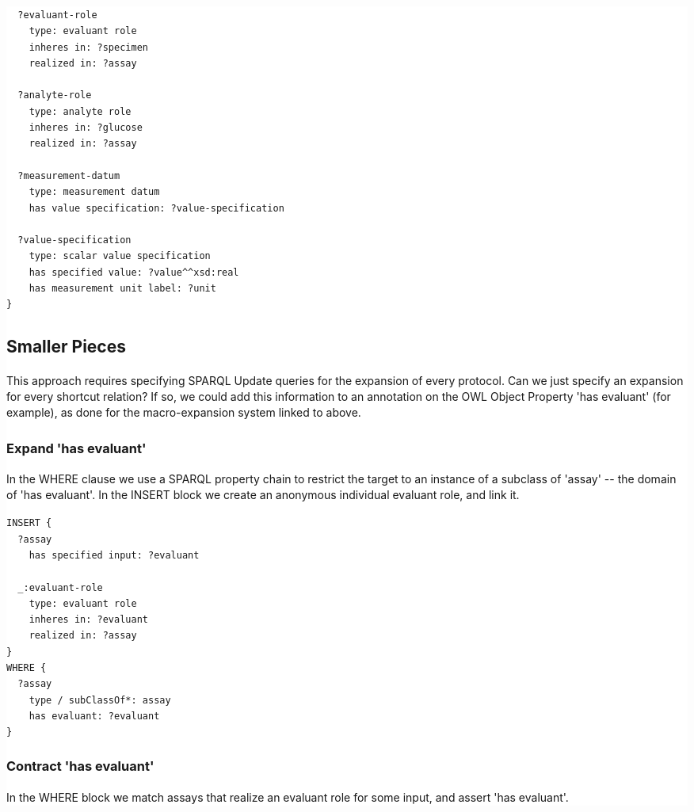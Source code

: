       ?evaluant-role
        type: evaluant role
        inheres in: ?specimen
        realized in: ?assay

      ?analyte-role
        type: analyte role
        inheres in: ?glucose
        realized in: ?assay

      ?measurement-datum
        type: measurement datum
        has value specification: ?value-specification

      ?value-specification
        type: scalar value specification
        has specified value: ?value^^xsd:real
        has measurement unit label: ?unit
    }


## Smaller Pieces

This approach requires specifying SPARQL Update queries for the expansion of every protocol. Can we just specify an expansion for every shortcut relation? If so, we could add this information to an annotation on the OWL Object Property 'has evaluant' (for example), as done for the macro-expansion system linked to above.


### Expand 'has evaluant'

In the WHERE clause we use a SPARQL property chain to restrict the target to an instance of a subclass of 'assay' -- the domain of 'has evaluant'. In the INSERT block we create an anonymous individual evaluant role, and link it.

    INSERT {
      ?assay
        has specified input: ?evaluant

      _:evaluant-role
        type: evaluant role
        inheres in: ?evaluant
        realized in: ?assay
    }
    WHERE {
      ?assay
        type / subClassOf*: assay
        has evaluant: ?evaluant
    }


### Contract 'has evaluant'

In the WHERE block we match assays that realize an evaluant role for some input, and assert 'has evaluant'.
